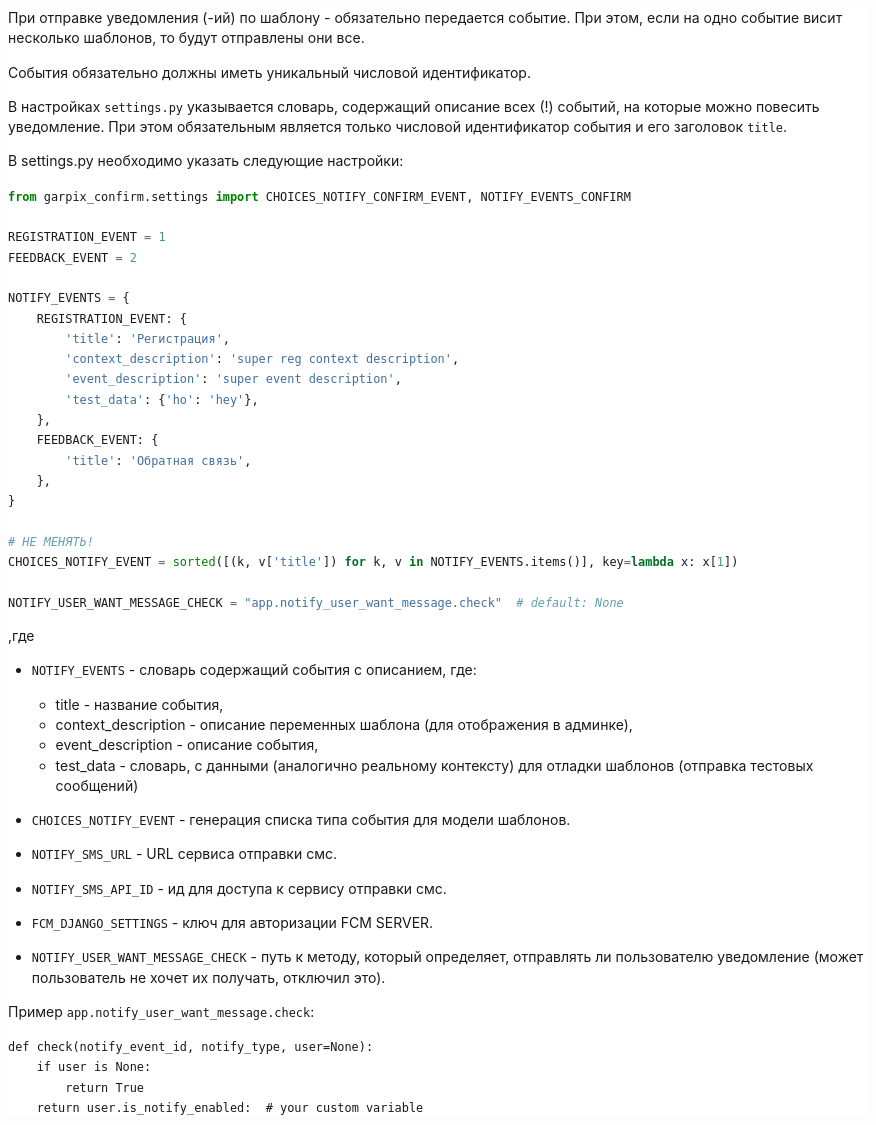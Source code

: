 При отправке уведомления (-ий) по шаблону - обязательно передается событие. При этом, если на одно
событие висит несколько шаблонов, то будут отправлены они все.

События обязательно должны иметь уникальный числовой идентификатор.

В настройках `settings.py` указывается словарь, содержащий описание всех (!) событий, на которые
можно повесить уведомление. При этом обязательным является только числовой идентификатор события
и его заголовок `title`.

В settings.py необходимо указать следующие настройки:
```python
from garpix_confirm.settings import CHOICES_NOTIFY_CONFIRM_EVENT, NOTIFY_EVENTS_CONFIRM

REGISTRATION_EVENT = 1
FEEDBACK_EVENT = 2

NOTIFY_EVENTS = {
    REGISTRATION_EVENT: {
        'title': 'Регистрация',
        'context_description': 'super reg context description',
        'event_description': 'super event description',
        'test_data': {'ho': 'hey'},
    },
    FEEDBACK_EVENT: {
        'title': 'Обратная связь',
    },
}

# НЕ МЕНЯТЬ!
CHOICES_NOTIFY_EVENT = sorted([(k, v['title']) for k, v in NOTIFY_EVENTS.items()], key=lambda x: x[1])

NOTIFY_USER_WANT_MESSAGE_CHECK = "app.notify_user_want_message.check"  # default: None

```
,где
* `NOTIFY_EVENTS` - словарь содержащий события с описанием, где:  
     - title - название события, 
     - context_description - описание переменных шаблона (для отображения в админке), 
     - event_description - описание события, 
     - test_data - словарь, с данными (аналогично реальному контексту) для отладки шаблонов (отправка тестовых сообщений)

* `CHOICES_NOTIFY_EVENT` - генерация списка типа события для модели шаблонов.
* `NOTIFY_SMS_URL` - URL сервиса отправки смс.
* `NOTIFY_SMS_API_ID` - ид для доступа к сервису отправки смс.
* `FCM_DJANGO_SETTINGS` - ключ для авторизации FCM SERVER.
* `NOTIFY_USER_WANT_MESSAGE_CHECK` - путь к методу, который определяет, отправлять ли пользователю уведомление (может пользователь не хочет их получать, отключил это).

Пример `app.notify_user_want_message.check`:

```
def check(notify_event_id, notify_type, user=None):
    if user is None:
        return True
    return user.is_notify_enabled:  # your custom variable
```

